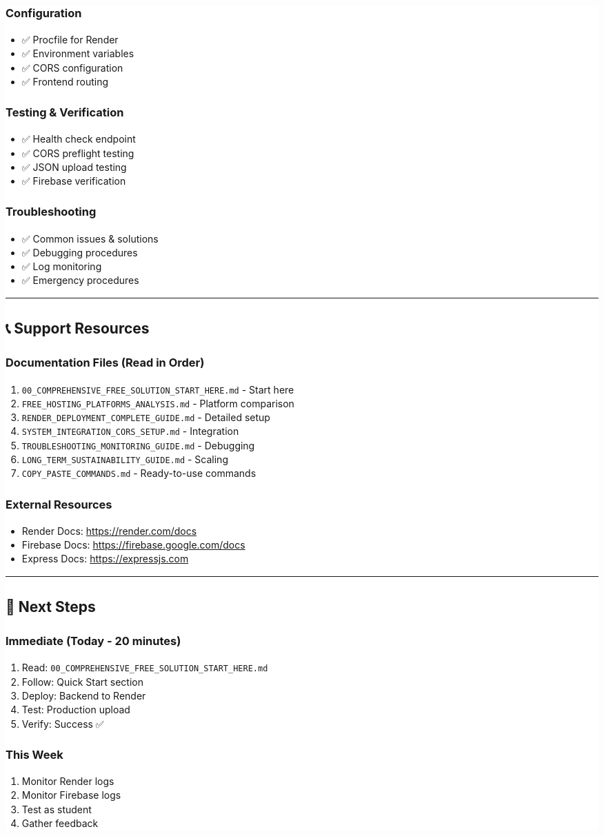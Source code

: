 ### Configuration
- ✅ Procfile for Render
- ✅ Environment variables
- ✅ CORS configuration
- ✅ Frontend routing

### Testing & Verification
- ✅ Health check endpoint
- ✅ CORS preflight testing
- ✅ JSON upload testing
- ✅ Firebase verification

### Troubleshooting
- ✅ Common issues & solutions
- ✅ Debugging procedures
- ✅ Log monitoring
- ✅ Emergency procedures

---

## 📞 Support Resources

### Documentation Files (Read in Order)
1. `00_COMPREHENSIVE_FREE_SOLUTION_START_HERE.md` - Start here
2. `FREE_HOSTING_PLATFORMS_ANALYSIS.md` - Platform comparison
3. `RENDER_DEPLOYMENT_COMPLETE_GUIDE.md` - Detailed setup
4. `SYSTEM_INTEGRATION_CORS_SETUP.md` - Integration
5. `TROUBLESHOOTING_MONITORING_GUIDE.md` - Debugging
6. `LONG_TERM_SUSTAINABILITY_GUIDE.md` - Scaling
7. `COPY_PASTE_COMMANDS.md` - Ready-to-use commands

### External Resources
- Render Docs: https://render.com/docs
- Firebase Docs: https://firebase.google.com/docs
- Express Docs: https://expressjs.com

---

## 🎯 Next Steps

### Immediate (Today - 20 minutes)
1. Read: `00_COMPREHENSIVE_FREE_SOLUTION_START_HERE.md`
2. Follow: Quick Start section
3. Deploy: Backend to Render
4. Test: Production upload
5. Verify: Success ✅

### This Week
1. Monitor Render logs
2. Monitor Firebase logs
3. Test as student
4. Gather feedback
